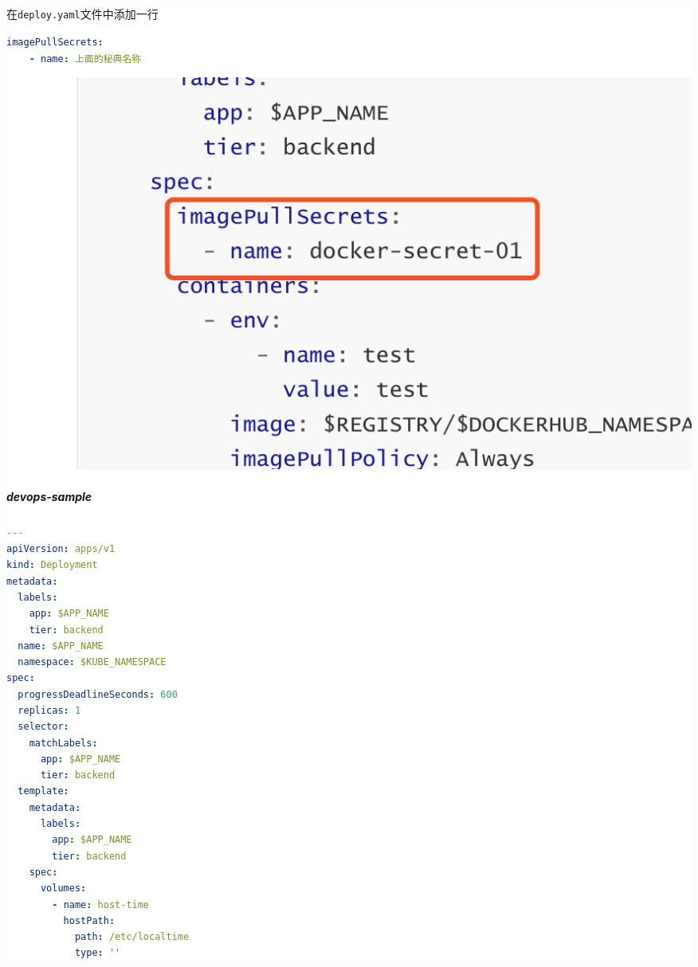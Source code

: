 在`deploy.yaml`文件中添加一行

```YAML
imagePullSecrets:
	- name: 上面的秘典名称
```

![image-20220714235148009](images/image-20220714235148009.png)



##### devops-sample

```yaml
---
apiVersion: apps/v1
kind: Deployment
metadata:
  labels:
    app: $APP_NAME
    tier: backend
  name: $APP_NAME
  namespace: $KUBE_NAMESPACE
spec:
  progressDeadlineSeconds: 600
  replicas: 1
  selector:
    matchLabels:
      app: $APP_NAME
      tier: backend
  template:
    metadata:
      labels:
        app: $APP_NAME
        tier: backend
    spec:
      volumes:
        - name: host-time
          hostPath:
            path: /etc/localtime
            type: ''
```